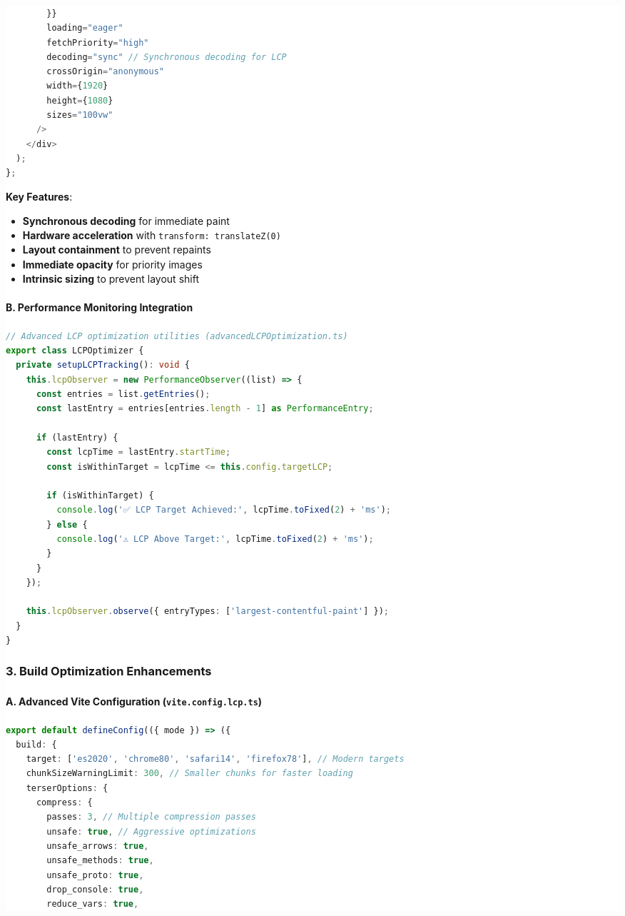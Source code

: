 ```typescript
        }}
        loading="eager"
        fetchPriority="high"
        decoding="sync" // Synchronous decoding for LCP
        crossOrigin="anonymous"
        width={1920}
        height={1080}
        sizes="100vw"
      />
    </div>
  );
};
```

**Key Features**:
- **Synchronous decoding** for immediate paint
- **Hardware acceleration** with `transform: translateZ(0)`
- **Layout containment** to prevent repaints
- **Immediate opacity** for priority images
- **Intrinsic sizing** to prevent layout shift

#### B. Performance Monitoring Integration
```typescript
// Advanced LCP optimization utilities (advancedLCPOptimization.ts)
export class LCPOptimizer {
  private setupLCPTracking(): void {
    this.lcpObserver = new PerformanceObserver((list) => {
      const entries = list.getEntries();
      const lastEntry = entries[entries.length - 1] as PerformanceEntry;

      if (lastEntry) {
        const lcpTime = lastEntry.startTime;
        const isWithinTarget = lcpTime <= this.config.targetLCP;

        if (isWithinTarget) {
          console.log('✅ LCP Target Achieved:', lcpTime.toFixed(2) + 'ms');
        } else {
          console.log('⚠️ LCP Above Target:', lcpTime.toFixed(2) + 'ms');
        }
      }
    });

    this.lcpObserver.observe({ entryTypes: ['largest-contentful-paint'] });
  }
}
```

### 3. Build Optimization Enhancements

#### A. Advanced Vite Configuration (`vite.config.lcp.ts`)
```typescript
export default defineConfig(({ mode }) => ({
  build: {
    target: ['es2020', 'chrome80', 'safari14', 'firefox78'], // Modern targets
    chunkSizeWarningLimit: 300, // Smaller chunks for faster loading
    terserOptions: {
      compress: {
        passes: 3, // Multiple compression passes
        unsafe: true, // Aggressive optimizations
        unsafe_arrows: true,
        unsafe_methods: true,
        unsafe_proto: true,
        drop_console: true,
        reduce_vars: true,
```